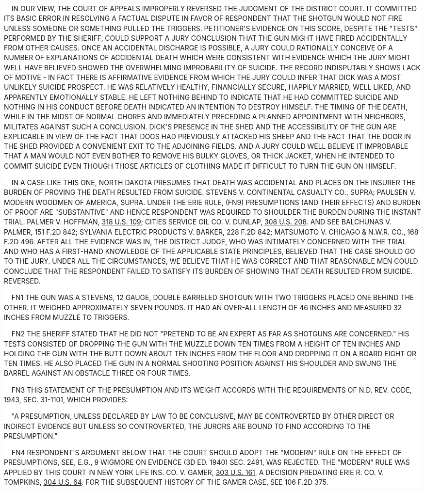     IN OUR VIEW, THE COURT OF APPEALS IMPROPERLY REVERSED THE JUDGMENT OF THE DISTRICT COURT.  IT COMMITTED ITS BASIC ERROR IN RESOLVING A FACTUAL DISPUTE IN FAVOR OF RESPONDENT THAT THE SHOTGUN WOULD NOT FIRE UNLESS SOMEONE OR SOMETHING PULLED THE TRIGGERS.  PETITIONER'S EVIDENCE ON THIS SCORE, DESPITE THE "TESTS" PERFORMED BY THE SHERIFF, COULD SUPPORT A JURY CONCLUSION THAT THE GUN MIGHT HAVE FIRED ACCIDENTALLY FROM OTHER CAUSES.  ONCE AN ACCIDENTAL DISCHARGE IS POSSIBLE, A JURY COULD RATIONALLY CONCEIVE OF A NUMBER OF EXPLANATIONS OF ACCIDENTAL DEATH WHICH WERE CONSISTENT WITH EVIDENCE WHICH THE JURY MIGHT WELL HAVE BELIEVED SHOWED THE OVERWHELMING IMPROBABILITY OF SUICIDE.  THE RECORD INDISPUTABLY SHOWS LACK OF MOTIVE - IN FACT THERE IS AFFIRMATIVE EVIDENCE FROM WHICH THE JURY COULD INFER THAT DICK WAS A MOST UNLIKELY SUICIDE PROSPECT.  HE WAS RELATIVELY HEALTHY, FINANCIALLY SECURE, HAPPILY MARRIED, WELL LIKED, AND APPARENTLY EMOTIONALLY STABLE.  HE LEFT NOTHING BEHIND TO INDICATE THAT HE HAD COMMITTED SUICIDE AND NOTHING IN HIS CONDUCT BEFORE DEATH INDICATED AN INTENTION TO DESTROY HIMSELF.  THE TIMING OF THE DEATH, WHILE IN THE MIDST OF NORMAL CHORES AND IMMEDIATELY PRECEDING A PLANNED APPOINTMENT WITH NEIGHBORS, MILITATES AGAINST SUCH A CONCLUSION.  DICK'S PRESENCE IN THE SHED AND THE ACCESSIBILITY OF THE GUN ARE EXPLICABLE IN VIEW OF THE FACT THAT DOGS HAD PREVIOUSLY ATTACKED HIS SHEEP AND THE FACT THAT THE DOOR IN THE SHED PROVIDED A CONVENIENT EXIT TO THE ADJOINING FIELDS.  AND A JURY COULD WELL BELIEVE IT IMPROBABLE THAT A MAN WOULD NOT EVEN BOTHER TO REMOVE HIS BULKY GLOVES, OR THICK JACKET, WHEN HE INTENDED TO COMMIT SUICIDE EVEN THOUGH THOSE ARTICLES OF CLOTHING MADE IT DIFFICULT TO TURN THE GUN ON HIMSELF.

    IN A CASE LIKE THIS ONE, NORTH DAKOTA PRESUMES THAT DEATH WAS ACCIDENTAL AND PLACES ON THE INSURER THE BURDEN OF PROVING THE DEATH RESULTED FROM SUICIDE.  STEVENS V. CONTINENTAL CASUALTY CO., SUPRA; PAULSEN V. MODERN WOODMEN OF AMERICA, SUPRA.  UNDER THE ERIE RULE, (FN9) PRESUMPTIONS (AND THEIR EFFECTS) AND BURDEN OF PROOF ARE "SUBSTANTIVE" AND HENCE RESPONDENT WAS REQUIRED TO SHOULDER THE BURDEN DURING THE INSTANT TRIAL.  PALMER V. HOFFMAN, [318 U.S. 109][/us/courts/scotus/usReporter/318/109]; CITIES SERVICE OIL CO. V. DUNLAP, [308 U.S. 208][/us/courts/scotus/usReporter/308/208].  AND SEE BALCHUNAS V. PALMER, 151 F.2D 842; SYLVANIA ELECTRIC PRODUCTS V. BARKER, 228 F.2D 842; MATSUMOTO V. CHICAGO & N.W.R. CO., 168 F.2D 496.  AFTER ALL THE EVIDENCE WAS IN, THE DISTRICT JUDGE, WHO WAS INTIMATELY CONCERNED WITH THE TRIAL AND WHO HAS A FIRST-HAND KNOWLEDGE OF THE APPLICABLE STATE PRINCIPLES, BELIEVED THAT THE CASE SHOULD GO TO THE JURY.  UNDER ALL THE CIRCUMSTANCES, WE BELIEVE THAT HE WAS CORRECT AND THAT REASONABLE MEN COULD CONCLUDE THAT THE RESPONDENT FAILED TO SATISFY ITS BURDEN OF SHOWING THAT DEATH RESULTED FROM SUICIDE.  REVERSED.

    FN1  THE GUN WAS A STEVENS, 12 GAUGE, DOUBLE BARRELED SHOTGUN WITH TWO TRIGGERS PLACED ONE BEHIND THE OTHER.  IT WEIGHED APPROXIMATELY SEVEN POUNDS.  IT HAD AN OVER-ALL LENGTH OF 46 INCHES AND MEASURED 32 INCHES FROM MUZZLE TO TRIGGERS.

    FN2  THE SHERIFF STATED THAT HE DID NOT "PRETEND TO BE AN EXPERT AS FAR AS SHOTGUNS ARE CONCERNED."  HIS TESTS CONSISTED OF DROPPING THE GUN WITH THE MUZZLE DOWN TEN TIMES FROM A HEIGHT OF TEN INCHES AND HOLDING THE GUN WITH THE BUTT DOWN ABOUT TEN INCHES FROM THE FLOOR AND DROPPING IT ON A BOARD EIGHT OR TEN TIMES.  HE ALSO PLACED THE GUN IN A NORMAL SHOOTING POSITION AGAINST HIS SHOULDER AND SWUNG THE BARREL AGAINST AN OBSTACLE THREE OR FOUR TIMES.

    FN3  THIS STATEMENT OF THE PRESUMPTION AND ITS WEIGHT ACCORDS WITH THE REQUIREMENTS OF N.D.  REV. CODE, 1943, SEC. 31-1101, WHICH PROVIDES:

    "A PRESUMPTION, UNLESS DECLARED BY LAW TO BE CONCLUSIVE, MAY BE CONTROVERTED BY OTHER DIRECT OR INDIRECT EVIDENCE BUT UNLESS SO CONTROVERTED, THE JURORS ARE BOUND TO FIND ACCORDING TO THE PRESUMPTION."

    FN4  RESPONDENT'S ARGUMENT BELOW THAT THE COURT SHOULD ADOPT THE "MODERN" RULE ON THE EFFECT OF PRESUMPTIONS, SEE, E.G., 9 WIGMORE ON EVIDENCE (3D ED. 1940) SEC. 2491, WAS REJECTED.  THE "MODERN" RULE WAS APPLIED BY THIS COURT IN NEW YORK LIFE INS. CO. V. GAMER, [303 U.S. 161][/us/courts/scotus/usReporter/303/161], A DECISION PREDATING ERIE R. CO. V. TOMPKINS, [304 U.S. 64][/us/courts/scotus/usReporter/304/64].  FOR THE SUBSEQUENT HISTORY OF THE GAMER CASE, SEE 106 F.2D 375.


[/us/courts/scotus/usReporter/359/437]: https://publicdocs.github.io/go/links?ns=uslm-x&ref=%2Fus%2Fcourts%2Fscotus%2FusReporter%2F359%2F437
[/us/courts/scotus/usReporter/357/925]: https://publicdocs.github.io/go/links?ns=uslm-x&ref=%2Fus%2Fcourts%2Fscotus%2FusReporter%2F357%2F925
[/us/courts/scotus/usReporter/318/109]: https://publicdocs.github.io/go/links?ns=uslm-x&ref=%2Fus%2Fcourts%2Fscotus%2FusReporter%2F318%2F109
[/us/courts/scotus/usReporter/308/208]: https://publicdocs.github.io/go/links?ns=uslm-x&ref=%2Fus%2Fcourts%2Fscotus%2FusReporter%2F308%2F208
[/us/courts/scotus/usReporter/303/161]: https://publicdocs.github.io/go/links?ns=uslm-x&ref=%2Fus%2Fcourts%2Fscotus%2FusReporter%2F303%2F161
[/us/courts/scotus/usReporter/304/64]: https://publicdocs.github.io/go/links?ns=uslm-x&ref=%2Fus%2Fcourts%2Fscotus%2FusReporter%2F304%2F64
[/us/courts/scotus/usReporter/320/476]: https://publicdocs.github.io/go/links?ns=uslm-x&ref=%2Fus%2Fcourts%2Fscotus%2FusReporter%2F320%2F476
[/us/courts/scotus/usReporter/319/350]: https://publicdocs.github.io/go/links?ns=uslm-x&ref=%2Fus%2Fcourts%2Fscotus%2FusReporter%2F319%2F350
[/us/courts/scotus/usReporter/304/64]: https://publicdocs.github.io/go/links?ns=uslm-x&ref=%2Fus%2Fcourts%2Fscotus%2FusReporter%2F304%2F64
[/us/courts/scotus/usReporter/357/925]: https://publicdocs.github.io/go/links?ns=uslm-x&ref=%2Fus%2Fcourts%2Fscotus%2FusReporter%2F357%2F925
[/us/courts/scotus/usReporter/245/440]: https://publicdocs.github.io/go/links?ns=uslm-x&ref=%2Fus%2Fcourts%2Fscotus%2FusReporter%2F245%2F440
[/us/courts/scotus/usReporter/304/64]: https://publicdocs.github.io/go/links?ns=uslm-x&ref=%2Fus%2Fcourts%2Fscotus%2FusReporter%2F304%2F64
[/us/courts/scotus/usReporter/338/912]: https://publicdocs.github.io/go/links?ns=uslm-x&ref=%2Fus%2Fcourts%2Fscotus%2FusReporter%2F338%2F912
[/us/courts/scotus/usReporter/342/921]: https://publicdocs.github.io/go/links?ns=uslm-x&ref=%2Fus%2Fcourts%2Fscotus%2FusReporter%2F342%2F921
[/us/courts/scotus/usReporter/343/982]: https://publicdocs.github.io/go/links?ns=uslm-x&ref=%2Fus%2Fcourts%2Fscotus%2FusReporter%2F343%2F982
[/us/courts/scotus/usReporter/344/889]: https://publicdocs.github.io/go/links?ns=uslm-x&ref=%2Fus%2Fcourts%2Fscotus%2FusReporter%2F344%2F889
[/us/stat/26/826]: https://publicdocs.github.io/go/links?ns=uslm&ref=%2Fus%2Fstat%2F26%2F826
[/us/stat/26/828]: https://publicdocs.github.io/go/links?ns=uslm&ref=%2Fus%2Fstat%2F26%2F828
[/us/stat/26/828]: https://publicdocs.github.io/go/links?ns=uslm&ref=%2Fus%2Fstat%2F26%2F828
[/us/courts/scotus/usReporter/141/583]: https://publicdocs.github.io/go/links?ns=uslm-x&ref=%2Fus%2Fcourts%2Fscotus%2FusReporter%2F141%2F583
[/us/courts/scotus/usReporter/143/202]: https://publicdocs.github.io/go/links?ns=uslm-x&ref=%2Fus%2Fcourts%2Fscotus%2FusReporter%2F143%2F202
[/us/courts/scotus/usReporter/144/47]: https://publicdocs.github.io/go/links?ns=uslm-x&ref=%2Fus%2Fcourts%2Fscotus%2FusReporter%2F144%2F47
[/us/courts/scotus/usReporter/148/372]: https://publicdocs.github.io/go/links?ns=uslm-x&ref=%2Fus%2Fcourts%2Fscotus%2FusReporter%2F148%2F372
[/us/courts/scotus/usReporter/166/506]: https://publicdocs.github.io/go/links?ns=uslm-x&ref=%2Fus%2Fcourts%2Fscotus%2FusReporter%2F166%2F506
[/us/courts/scotus/usReporter/205/292]: https://publicdocs.github.io/go/links?ns=uslm-x&ref=%2Fus%2Fcourts%2Fscotus%2FusReporter%2F205%2F292
[/us/courts/scotus/usReporter/220/547]: https://publicdocs.github.io/go/links?ns=uslm-x&ref=%2Fus%2Fcourts%2Fscotus%2FusReporter%2F220%2F547
[/us/courts/scotus/usReporter/166/506]: https://publicdocs.github.io/go/links?ns=uslm-x&ref=%2Fus%2Fcourts%2Fscotus%2FusReporter%2F166%2F506
[/us/courts/scotus/usReporter/349/70]: https://publicdocs.github.io/go/links?ns=uslm-x&ref=%2Fus%2Fcourts%2Fscotus%2FusReporter%2F349%2F70
[/us/courts/scotus/usReporter/287/97]: https://publicdocs.github.io/go/links?ns=uslm-x&ref=%2Fus%2Fcourts%2Fscotus%2FusReporter%2F287%2F97
[/us/courts/scotus/usReporter/336/505]: https://publicdocs.github.io/go/links?ns=uslm-x&ref=%2Fus%2Fcourts%2Fscotus%2FusReporter%2F336%2F505
[/us/courts/scotus/usReporter/357/217]: https://publicdocs.github.io/go/links?ns=uslm-x&ref=%2Fus%2Fcourts%2Fscotus%2FusReporter%2F357%2F217
[/us/courts/scotus/usReporter/358/65]: https://publicdocs.github.io/go/links?ns=uslm-x&ref=%2Fus%2Fcourts%2Fscotus%2FusReporter%2F358%2F65
[/us/courts/scotus/usReporter/359/117]: https://publicdocs.github.io/go/links?ns=uslm-x&ref=%2Fus%2Fcourts%2Fscotus%2FusReporter%2F359%2F117
[/us/courts/scotus/usReporter/245/440]: https://publicdocs.github.io/go/links?ns=uslm-x&ref=%2Fus%2Fcourts%2Fscotus%2FusReporter%2F245%2F440
[/us/courts/scotus/usReporter/217/257]: https://publicdocs.github.io/go/links?ns=uslm-x&ref=%2Fus%2Fcourts%2Fscotus%2FusReporter%2F217%2F257
[/us/stat/39/727]: https://publicdocs.github.io/go/links?ns=uslm&ref=%2Fus%2Fstat%2F39%2F727
[/us/stat/43/936]: https://publicdocs.github.io/go/links?ns=uslm&ref=%2Fus%2Fstat%2F43%2F936
[/us/courts/scotus/usReporter/262/159]: https://publicdocs.github.io/go/links?ns=uslm-x&ref=%2Fus%2Fcourts%2Fscotus%2FusReporter%2F262%2F159
[/us/courts/scotus/usReporter/319/372]: https://publicdocs.github.io/go/links?ns=uslm-x&ref=%2Fus%2Fcourts%2Fscotus%2FusReporter%2F319%2F372
[/us/courts/scotus/usReporter/340/498]: https://publicdocs.github.io/go/links?ns=uslm-x&ref=%2Fus%2Fcourts%2Fscotus%2FusReporter%2F340%2F498
[/us/courts/scotus/usReporter/343/395]: https://publicdocs.github.io/go/links?ns=uslm-x&ref=%2Fus%2Fcourts%2Fscotus%2FusReporter%2F343%2F395
[/us/courts/scotus/usReporter/348/19]: https://publicdocs.github.io/go/links?ns=uslm-x&ref=%2Fus%2Fcourts%2Fscotus%2FusReporter%2F348%2F19
[/us/courts/scotus/usReporter/274/543]: https://publicdocs.github.io/go/links?ns=uslm-x&ref=%2Fus%2Fcourts%2Fscotus%2FusReporter%2F274%2F543